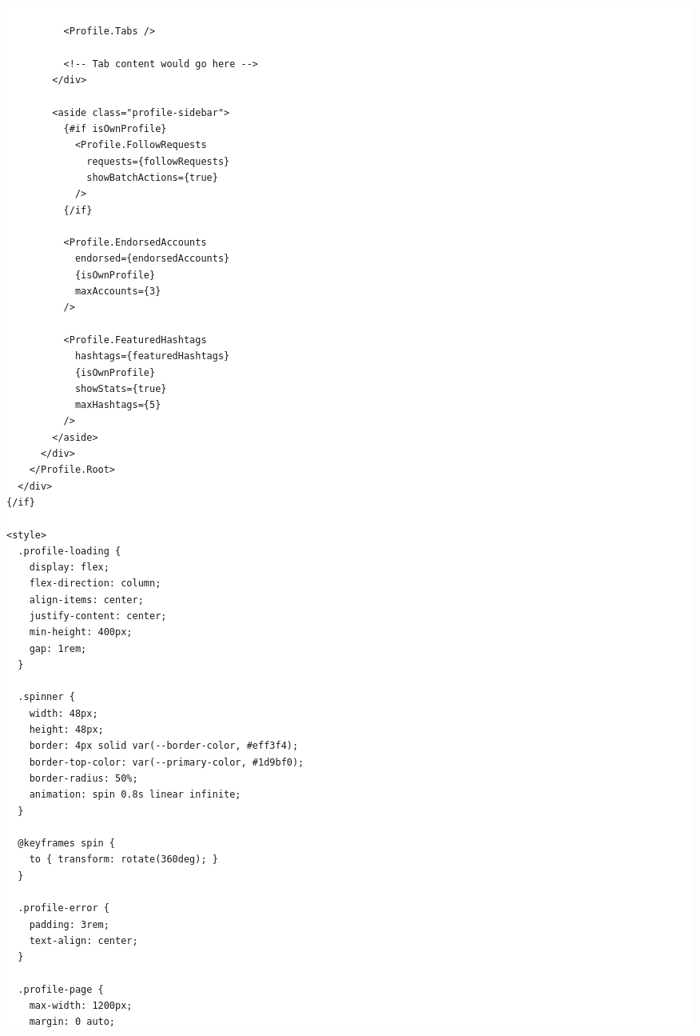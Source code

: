 ```svelte
          
          <Profile.Tabs />
          
          <!-- Tab content would go here -->
        </div>
        
        <aside class="profile-sidebar">
          {#if isOwnProfile}
            <Profile.FollowRequests 
              requests={followRequests}
              showBatchActions={true}
            />
          {/if}
          
          <Profile.EndorsedAccounts 
            endorsed={endorsedAccounts}
            {isOwnProfile}
            maxAccounts={3}
          />
          
          <Profile.FeaturedHashtags 
            hashtags={featuredHashtags}
            {isOwnProfile}
            showStats={true}
            maxHashtags={5}
          />
        </aside>
      </div>
    </Profile.Root>
  </div>
{/if}

<style>
  .profile-loading {
    display: flex;
    flex-direction: column;
    align-items: center;
    justify-content: center;
    min-height: 400px;
    gap: 1rem;
  }
  
  .spinner {
    width: 48px;
    height: 48px;
    border: 4px solid var(--border-color, #eff3f4);
    border-top-color: var(--primary-color, #1d9bf0);
    border-radius: 50%;
    animation: spin 0.8s linear infinite;
  }
  
  @keyframes spin {
    to { transform: rotate(360deg); }
  }
  
  .profile-error {
    padding: 3rem;
    text-align: center;
  }
  
  .profile-page {
    max-width: 1200px;
    margin: 0 auto;
```